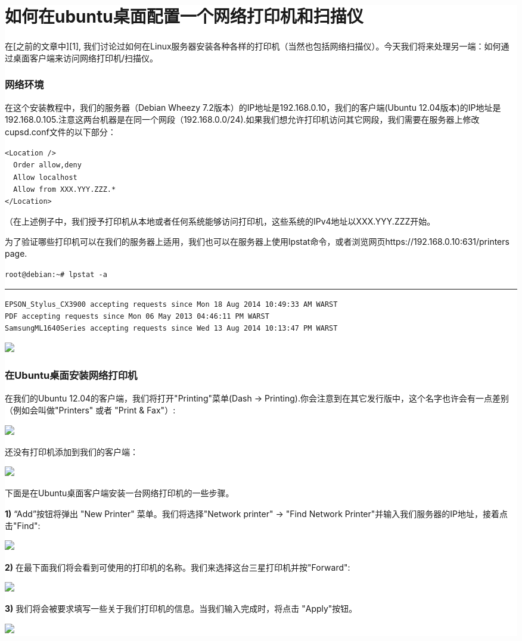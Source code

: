 
如何在ubuntu桌面配置一个网络打印机和扫描仪
================================================================================

在[之前的文章中][1], 我们讨论过如何在Linux服务器安装各种各样的打印机（当然也包括网络扫描仪）。今天我们将来处理另一端：如何通过桌面客户端来访问网络打印机/扫描仪。


### 网络环境 ###

在这个安装教程中，我们的服务器（Debian Wheezy 7.2版本）的IP地址是192.168.0.10，我们的客户端(Ubuntu 12.04版本)的IP地址是192.168.0.105.注意这两台机器是在同一个网段（192.168.0.0/24).如果我们想允许打印机访问其它网段，我们需要在服务器上修改cupsd.conf文件的以下部分：

    <Location />
      Order allow,deny
      Allow localhost
      Allow from XXX.YYY.ZZZ.*
    </Location>


（在上述例子中，我们授予打印机从本地或者任何系统能够访问打印机，这些系统的IPv4地址以XXX.YYY.ZZZ开始。

为了验证哪些打印机可以在我们的服务器上适用，我们也可以在服务器上使用lpstat命令，或者浏览网页https://192.168.0.10:631/printers page.

    root@debian:~# lpstat -a 

----------

    EPSON_Stylus_CX3900 accepting requests since Mon 18 Aug 2014 10:49:33 AM WARST
    PDF accepting requests since Mon 06 May 2013 04:46:11 PM WARST
    SamsungML1640Series accepting requests since Wed 13 Aug 2014 10:13:47 PM WARST

![](https://farm4.staticflickr.com/3903/14777969919_7b7b25a4a4_z.jpg)

### 在Ubuntu桌面安装网络打印机 ###

在我们的Ubuntu 12.04的客户端，我们将打开"Printing"菜单(Dash -> Printing).你会注意到在其它发行版中，这个名字也许会有一点差别（例如会叫做"Printers" 或者 "Print & Fax"）:

![](https://farm4.staticflickr.com/3837/14964314992_d8bd0c0d04_o.png)

还没有打印机添加到我们的客户端：

![](https://farm4.staticflickr.com/3887/14941655516_80430529b5_o.png)

下面是在Ubuntu桌面客户端安装一台网络打印机的一些步骤。

**1)** “Add”按钮将弹出 "New Printer" 菜单。我们将选择"Network printer" -> "Find Network Printer"并输入我们服务器的IP地址，接着点击"Find":

![](https://farm6.staticflickr.com/5581/14777977730_74c29a99b2_z.jpg)

**2)** 在最下面我们将会看到可使用的打印机的名称。我们来选择这台三星打印机并按"Forward":

![](https://farm6.staticflickr.com/5585/14941655566_c1539a3ea0.jpg)

**3)** 我们将会被要求填写一些关于我们打印机的信息。当我们输入完成时，将点击 "Apply"按钮。

![](https://farm4.staticflickr.com/3908/14941655526_0982628fc9_z.jpg)
